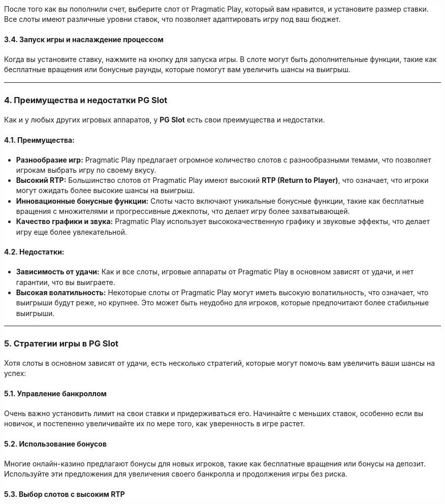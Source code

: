 После того как вы пополнили счет, выберите слот от Pragmatic Play, который вам нравится, и установите размер ставки. Все слоты имеют различные уровни ставок, что позволяет адаптировать игру под ваш бюджет.

#### 3.4. **Запуск игры и наслаждение процессом**

Когда вы установите ставку, нажмите на кнопку для запуска игры. В слоте могут быть дополнительные функции, такие как бесплатные вращения или бонусные раунды, которые помогут вам увеличить шансы на выигрыш.

***

### 4. Преимущества и недостатки PG Slot

Как и у любых других игровых аппаратов, у **PG Slot** есть свои преимущества и недостатки.

#### 4.1. **Преимущества:**

* **Разнообразие игр:** Pragmatic Play предлагает огромное количество слотов с разнообразными темами, что позволяет игрокам выбрать игру по своему вкусу.
* **Высокий RTP:** Большинство слотов от Pragmatic Play имеют высокий **RTP (Return to Player)**, что означает, что игроки могут ожидать более высокие шансы на выигрыш.
* **Инновационные бонусные функции:** Слоты часто включают уникальные бонусные функции, такие как бесплатные вращения с множителями и прогрессивные джекпоты, что делает игру более захватывающей.
* **Качество графики и звука:** Pragmatic Play использует высококачественную графику и звуковые эффекты, что делает игру еще более увлекательной.

#### 4.2. **Недостатки:**

* **Зависимость от удачи:** Как и все слоты, игровые аппараты от Pragmatic Play в основном зависят от удачи, и нет гарантии, что вы выиграете.
* **Высокая волатильность:** Некоторые слоты от Pragmatic Play могут иметь высокую волатильность, что означает, что выигрыши будут реже, но крупнее. Это может быть неудобно для игроков, которые предпочитают более стабильные выигрыши.

***

### 5. Стратегии игры в PG Slot

Хотя слоты в основном зависят от удачи, есть несколько стратегий, которые могут помочь вам увеличить ваши шансы на успех:

#### 5.1. **Управление банкроллом**

Очень важно установить лимит на свои ставки и придерживаться его. Начинайте с меньших ставок, особенно если вы новичок, и постепенно увеличивайте их по мере того, как уверенность в игре растет.

#### 5.2. **Использование бонусов**

Многие онлайн-казино предлагают бонусы для новых игроков, такие как бесплатные вращения или бонусы на депозит. Используйте эти предложения для увеличения своего банкролла и продолжения игры без риска.

#### 5.3. **Выбор слотов с высоким RTP**
